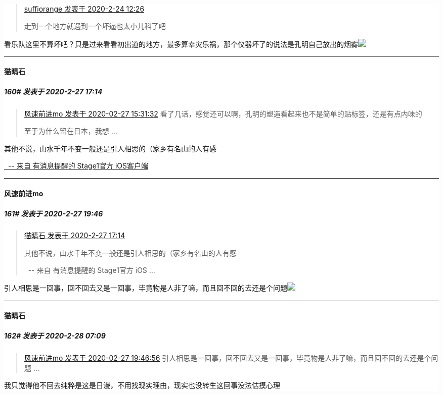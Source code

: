 

<blockquote><a href="httphttps://bbs.saraba1st.com/2b/forum.php?mod=redirect&amp;goto=findpost&amp;pid=46507969&amp;ptid=1908551" target="_blank">suffiorange 发表于 2020-2-24 12:26</a>

走到一个地方就遇到一个坏逼也太小儿科了吧</blockquote>
看乐队这里不算坏吧？只是过来看看初出道的地方，最多算幸灾乐祸，那个仪器坏了的说法是孔明自己放出的烟雾<img src="https://static.saraba1st.com/image/smiley/face2017/019.png" referrerpolicy="no-referrer">







*****

####  猫睛石  
##### 160#       发表于 2020-2-27 17:14



<blockquote><a href="httphttps://bbs.saraba1st.com/2b/forum.php?mod=redirect&amp;goto=findpost&amp;pid=46544967&amp;ptid=1908551" target="_blank">风速前进mo 发表于 2020-02-27 15:31:32</a>
看了几话，感觉还可以啊，孔明的塑造看起来也不是简单的贴标签，还是有点内味的

至于为什么留在日本，我想 ...</blockquote>其他不说，山水千年不变一般还是引人相思的（家乡有名山的人有感

[  -- 来自 有消息提醒的 Stage1官方 iOS客户端](https://itunes.apple.com/fi/app/saraba1st/id1221237470?mt=8)







*****

####  风速前进mo  
##### 161#       发表于 2020-2-27 19:46



<blockquote><a href="httphttps://bbs.saraba1st.com/2b/forum.php?mod=redirect&amp;goto=findpost&amp;pid=46546142&amp;ptid=1908551" target="_blank">猫睛石 发表于 2020-2-27 17:14</a>

其他不说，山水千年不变一般还是引人相思的（家乡有名山的人有感


  -- 来自 有消息提醒的 Stage1官方 iOS ...</blockquote>
引人相思是一回事，回不回去又是一回事，毕竟物是人非了嘛，而且回不回的去还是个问题<img src="https://static.saraba1st.com/image/smiley/face2017/026.png" referrerpolicy="no-referrer">







*****

####  猫睛石  
##### 162#       发表于 2020-2-28 07:09



<blockquote><a href="httphttps://bbs.saraba1st.com/2b/forum.php?mod=redirect&amp;goto=findpost&amp;pid=46547776&amp;ptid=1908551" target="_blank">风速前进mo 发表于 2020-02-27 19:46:56</a>
引人相思是一回事，回不回去又是一回事，毕竟物是人非了嘛，而且回不回的去还是个问题 ...</blockquote>我只觉得他不回去纯粹是这是日漫，不用找现实理由，现实也没转生这回事没法估摸心理
